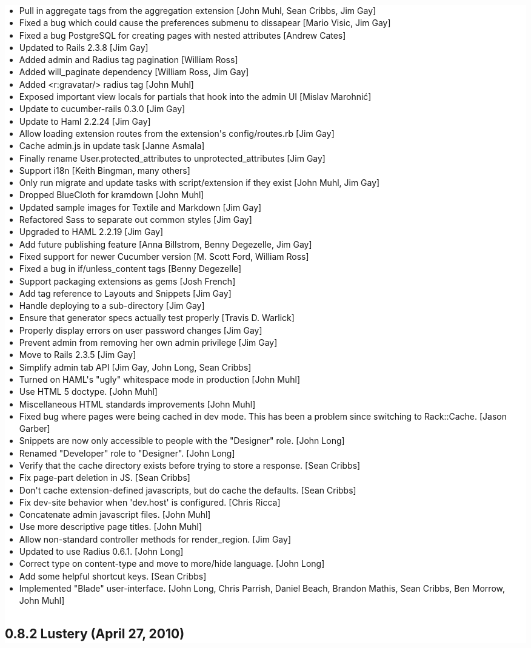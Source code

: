 * Pull in aggregate tags from the aggregation extension [John Muhl, Sean Cribbs, Jim Gay]
* Fixed a bug which could cause the preferences submenu to dissapear [Mario Visic, Jim Gay]
* Fixed a bug PostgreSQL for creating pages with nested attributes [Andrew Cates]
* Updated to Rails 2.3.8 [Jim Gay]
* Added admin and Radius tag pagination [William Ross]
* Added will_paginate dependency [William Ross, Jim Gay]
* Added <r:gravatar/> radius tag [John Muhl]
* Exposed important view locals for partials that hook into the admin UI [Mislav Marohnić]
* Update to cucumber-rails 0.3.0 [Jim Gay]
* Update to Haml 2.2.24 [Jim Gay]
* Allow loading extension routes from the extension's config/routes.rb [Jim Gay]
* Cache admin.js in update task [Janne Asmala]
* Finally rename User.protected_attributes to unprotected_attributes [Jim Gay]
* Support i18n [Keith Bingman, many others]
* Only run migrate and update tasks with script/extension if they exist [John Muhl, Jim Gay]
* Dropped BlueCloth for kramdown [John Muhl]
* Updated sample images for Textile and Markdown [Jim Gay]
* Refactored Sass to separate out common styles [Jim Gay]
* Upgraded to HAML 2.2.19 [Jim Gay]
* Add future publishing feature [Anna Billstrom, Benny Degezelle, Jim Gay]
* Fixed support for newer Cucumber version [M. Scott Ford, William Ross]
* Fixed a bug in if/unless_content tags [Benny Degezelle]
* Support packaging extensions as gems [Josh French]
* Add tag reference to Layouts and Snippets [Jim Gay]
* Handle deploying to a sub-directory [Jim Gay]
* Ensure that generator specs actually test properly [Travis D. Warlick]
* Properly display errors on user password changes [Jim Gay]
* Prevent admin from removing her own admin privilege [Jim Gay]
* Move to Rails 2.3.5 [Jim Gay]
* Simplify admin tab API [Jim Gay, John Long, Sean Cribbs]
* Turned on HAML's "ugly" whitespace mode in production [John Muhl]
* Use HTML 5 doctype. [John Muhl]
* Miscellaneous HTML standards improvements [John Muhl]
* Fixed bug where pages were being cached in dev mode. This has been a problem since switching to Rack::Cache. [Jason Garber]
* Snippets are now only accessible to people with the "Designer" role. [John Long]
* Renamed "Developer" role to "Designer". [John Long]
* Verify that the cache directory exists before trying to store a response. [Sean Cribbs]
* Fix page-part deletion in JS. [Sean Cribbs]
* Don't cache extension-defined javascripts, but do cache the defaults. [Sean Cribbs]
* Fix dev-site behavior when 'dev.host' is configured. [Chris Ricca]
* Concatenate admin javascript files. [John Muhl]
* Use more descriptive page titles. [John Muhl]
* Allow non-standard controller methods for render_region. [Jim Gay]
* Updated to use Radius 0.6.1. [John Long]
* Correct type on content-type and move to more/hide language. [John Long]
* Add some helpful shortcut keys. [Sean Cribbs]
* Implemented "Blade" user-interface. [John Long, Chris Parrish, Daniel Beach, Brandon Mathis, Sean Cribbs, Ben Morrow, John Muhl]

## 0.8.2 Lustery (April 27, 2010)
